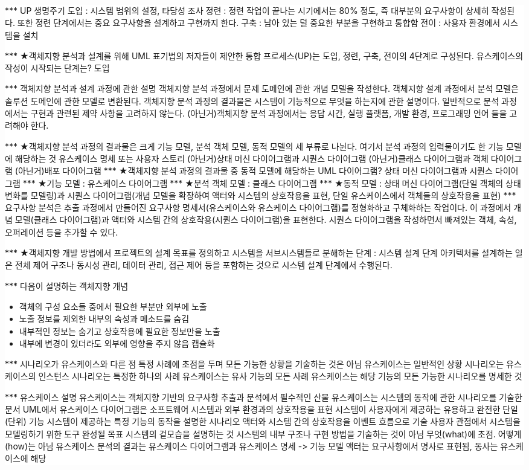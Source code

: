 
*** UP 생명주기
도입 : 시스템 범위의 설정, 타당성 조사
정련 : 정련 작업이 끝나는 시기에서는 80% 정도, 즉 대부분의 요구사항이 상세히 작성된다. 또한 정련 단계에서는 중요 요구사항을 설계하고 구현까지 한다.
구축 : 남아 있는 덜 중요한 부분을 구현하고 통합함
전이 : 사용자 환경에서 시스템을 설치


*** ★객체지향 분석과 설계를 위해 UML 표기법의 저자들이 제안한 통합 프로세스(UP)는 도입, 정련, 구축, 전이의 4단계로 구성된다. 유스케이스의 작성이 시작되는 단계는?
도입


*** 객체지향 분석과 설계 과정에 관한 설명
객체지향 분석 과정에서 문제 도메인에 관한 개념 모델을 작성한다.
객체지향 설계 과정에서 분석 모델은 솔루션 도메인에 관한 모델로 변환된다.
객체지향 분석 과정의 결과물은 시스템이 기능적으로 무엇을 하는지에 관한 설명이다.
일반적으로 분석 과정에서는 구현과 관련된 제약 사항을 고려하지 않는다.
(아닌거)객체지향 분석 과정에서는 응답 시간, 실행 플랫폼, 개발 환경, 프로그래밍 언어 들을 고려해야 한다.


*** ★객체지향 분석 과정의 결과물은 크게 기능 모델, 분석 객체 모델, 동적 모델의 세 부류로 나뉜다. 여기서 분석 과정의 입력물이기도 한 기능 모델에 해당하는 것
유스케이스 명세 또는 사용자 스토리
(아닌거)상태 머신 다이어그램과 시퀀스 다이어그램
(아닌거)클래스 다이어그램과 객체 다이어그램
(아닌거)배포 다이어그램
*** ★객체지향 분석 과정의 결과물 중 동적 모델에 해당하는 UML 다이어그램?
상태 머신 다이어그램과 시퀀스 다이어그램
*** ★기능 모델 : 유스케이스 다이어그램
*** ★분석 객체 모델 : 클래스 다이어그램
*** ★동적 모델 : 상태 머신 다이어그램(단일 객체의 상태 변화를 모델링)과 시퀀스 다이어그램(개념 모델을 확장하여 액터와 시스템의 상호작용을 표현, 단일 유스케이스에서 객체들의 상호작용을 표현)
*** 요구사항 분석은 추출 과정에서 만들어진 요구사항 명세서(유스케이스와 유스케이스 다이어그램)를 정형화하고 구체화하는 작업이다. 이 과정에서 개념 모델(클래스 다이어그램)과 액터와 시스템 간의 상호작용(시퀀스 다이어그램)을 표현한다. 시퀀스 다이어그램을 작성하면서 빠져있는 객체, 속성, 오퍼레이션 등을 추가할 수 있다.


*** ★객체지향 개발 방법에서 프로젝트의 설계 목표를 정의하고 시스템을 서브시스템들로 분해하는 단계 : 시스템 설계 단계
아키텍처를 설계하는 일은 전체 제어 구조나 동시성 관리, 데이터 관리, 접근 제어 등을 포함하는 것으로 시스템 설계 단계에서 수행된다.


*** 다음이 설명하는 객체지향 개념
* 객체의 구성 요소들 중에서 필요한 부분만 외부에 노출
* 노출 정보를 제외한 내부의 속성과 메소드를 숨김
* 내부적인 정보는 숨기고 상호작용에 필요한 정보만을 노출
* 내부에 변경이 있더라도 외부에 영향을 주지 않음
캡슐화


*** 시나리오가 유스케이스와 다른 점
특정 사례에 초점을 두며 모든 가능한 상황을 기술하는 것은 아님
유스케이스는 일반적인 상황
시나리오는 유스케이스의 인스턴스
시나리오는 특정한 하나의 사례
유스케이스는 유사 기능의 모든 사례
유스케이스는 해당 기능의 모든 가능한 시나리오를 명세한 것


*** 유스케이스 설명
유스케이스는 객체지향 기반의 요구사항 추출과 분석에서 필수적인 산물
유스케이스는 시스템의 동작에 관한 시나리오를 기술한 문서
UML에서 유스케이스 다이어그램은 소프트웨어 시스템과 외부 환경과의 상호작용을 표현
시스템이 사용자에게 제공하는 유용하고 완전한 단일(단위) 기능
시스템이 제공하는 특정 기능의 동작을 설명한 시나리오
액터와 시스템 간의 상호작용을 이벤트 흐름으로 기술
사용자 관점에서 시스템을 모델링하기 위한 도구
완성될 목표 시스템의 겉모습을 설명하는 것
시스템의 내부 구조나 구현 방법을 기술하는 것이 아님
무엇(what)에 초점. 어떻게(how)는 아님
유스케이스 분석의 결과는 유스케이스 다이어그램과 유스케이스 명세 -> 기능 모델
액터는 요구사항에서 명사로 표현됨, 동사는 유스케이스에 해당
